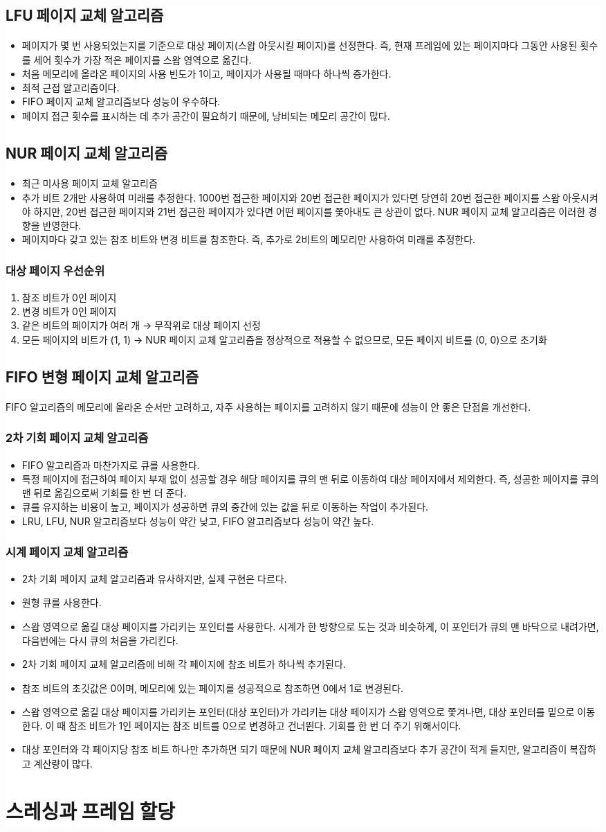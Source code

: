 ## LFU 페이지 교체 알고리즘

- 페이지가 몇 번 사용되었는지를 기준으로 대상 페이지(스왑 아웃시킬 페이지)를 선정한다. 즉, 현재 프레임에 있는 페이지마다 그동안 사용된 횟수를 세어 횟수가 가장 적은 페이지를 스왑 영역으로 옮긴다.
- 처음 메모리에 올라온 페이지의 사용 빈도가 1이고, 페이지가 사용될 때마다 하나씩 증가한다.
- 최적 근접 알고리즘이다.
- FIFO 페이지 교체 알고리즘보다 성능이 우수하다.
- 페이지 접근 횟수를 표시하는 데 추가 공간이 필요하기 때문에, 낭비되는 메모리 공간이 많다.

## NUR 페이지 교체 알고리즘

- 최근 미사용 페이지 교체 알고리즘
- 추가 비트 2개만 사용하여 미래를 추정한다. 1000번 접근한 페이지와 20번 접근한 페이지가 있다면 당연히 20번 접근한 페이지를 스왑 아웃시켜야 하지만, 20번 접근한 페이지와 21번 접근한 페이지가 있다면 어떤 페이지를 쫓아내도 큰 상관이 없다. NUR 페이지 교체 알고리즘은 이러한 경향을 반영한다.
- 페이지마다 갖고 있는 참조 비트와 변경 비트를 참조한다. 즉, 추가로 2비트의 메모리만 사용하여 미래를 추정한다.

### 대상 페이지 우선순위

1. 참조 비트가 0인 페이지
2. 변경 비트가 0인 페이지
3. 같은 비트의 페이지가 여러 개 → 무작위로 대상 페이지 선정
4. 모든 페이지의 비트가 (1, 1) → NUR 페이지 교체 알고리즘을 정상적으로 적용할 수 없으므로, 모든 페이지 비트를 (0, 0)으로 초기화

## FIFO 변형 페이지 교체 알고리즘

FIFO 알고리즘의 메모리에 올라온 순서만 고려하고, 자주 사용하는 페이지를 고려하지 않기 때문에 성능이 안 좋은 단점을 개선한다.

### 2차 기회 페이지 교체 알고리즘

- FIFO 알고리즘과 마찬가지로 큐를 사용한다.
- 특정 페이지에 접근하여 페이지 부재 없이 성공할 경우 해당 페이지를 큐의 맨 뒤로 이동하여 대상 페이지에서 제외한다. 즉, 성공한 페이지를 큐의 맨 뒤로 옮김으로써 기회를 한 번 더 준다.
- 큐를 유지하는 비용이 높고, 페이지가 성공하면 큐의 중간에 있는 값을 뒤로 이동하는 작업이 추가된다.
- LRU, LFU, NUR 알고리즘보다 성능이 약간 낮고, FIFO 알고리즘보다 성능이 약간 높다.

### 시계 페이지 교체 알고리즘

- 2차 기회 페이지 교체 알고리즘과 유사하지만, 실제 구현은 다르다.
- 원형 큐를 사용한다.
- 스왑 영역으로 옮길 대상 페이지를 가리키는 포인터를 사용한다. 시계가 한 방향으로 도는 것과 비슷하게, 이 포인터가 큐의 맨 바닥으로 내려가면, 다음번에는 다시 큐의 처음을 가리킨다.

- 2차 기회 페이지 교체 알고리즘에 비해 각 페이지에 참조 비트가 하나씩 추가된다.
- 참조 비트의 초깃값은 0이며, 메모리에 있는 페이지를 성공적으로 참조하면 0에서 1로 변경된다.
- 스왑 영역으로 옮길 대상 페이지를 가리키는 포인터(대상 포인터)가 가리키는 대상 페이지가 스왑 영역으로 쫓겨나면, 대상 포인터를 밑으로 이동한다. 이 때 참조 비트가 1인 페이지는 참조 비트를 0으로 변경하고 건너뛴다. 기회를 한 번 더 주기 위해서이다.
- 대상 포인터와 각 페이지당 참조 비트 하나만 추가하면 되기 때문에 NUR 페이지 교체 알고리즘보다 추가 공간이 적게 들지만, 알고리즘이 복잡하고 계산량이 많다.

# 스레싱과 프레임 할당

